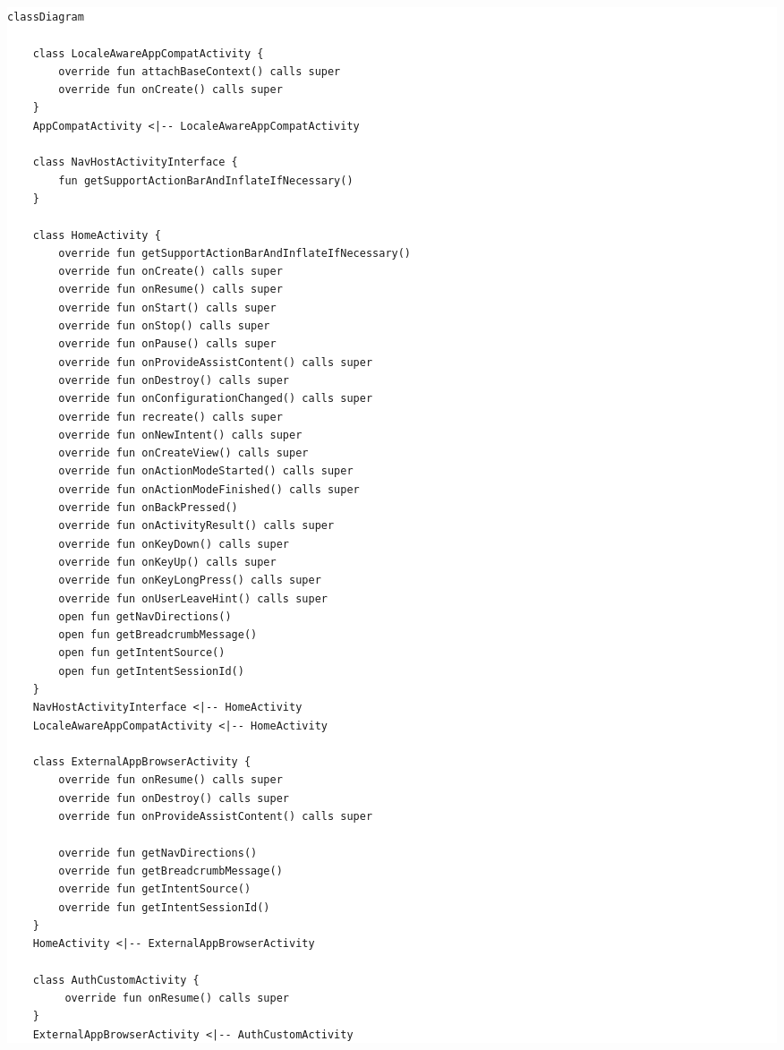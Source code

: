 ```mermaid
classDiagram

    class LocaleAwareAppCompatActivity {
        override fun attachBaseContext() calls super
        override fun onCreate() calls super
    }
    AppCompatActivity <|-- LocaleAwareAppCompatActivity

    class NavHostActivityInterface {
        fun getSupportActionBarAndInflateIfNecessary()
    }
    
    class HomeActivity {
        override fun getSupportActionBarAndInflateIfNecessary()
        override fun onCreate() calls super
        override fun onResume() calls super
        override fun onStart() calls super
        override fun onStop() calls super
        override fun onPause() calls super
        override fun onProvideAssistContent() calls super
        override fun onDestroy() calls super
        override fun onConfigurationChanged() calls super
        override fun recreate() calls super
        override fun onNewIntent() calls super
        override fun onCreateView() calls super
        override fun onActionModeStarted() calls super
        override fun onActionModeFinished() calls super
        override fun onBackPressed()
        override fun onActivityResult() calls super
        override fun onKeyDown() calls super 
        override fun onKeyUp() calls super
        override fun onKeyLongPress() calls super
        override fun onUserLeaveHint() calls super
        open fun getNavDirections()
        open fun getBreadcrumbMessage()
        open fun getIntentSource()
        open fun getIntentSessionId()
    }
    NavHostActivityInterface <|-- HomeActivity
    LocaleAwareAppCompatActivity <|-- HomeActivity

    class ExternalAppBrowserActivity {
        override fun onResume() calls super
        override fun onDestroy() calls super
        override fun onProvideAssistContent() calls super

        override fun getNavDirections()
        override fun getBreadcrumbMessage()
        override fun getIntentSource()
        override fun getIntentSessionId()
    }
    HomeActivity <|-- ExternalAppBrowserActivity

    class AuthCustomActivity {
         override fun onResume() calls super
    }  
    ExternalAppBrowserActivity <|-- AuthCustomActivity
```

